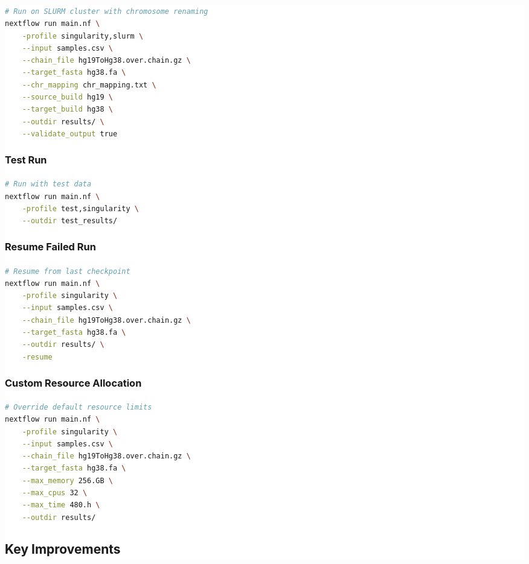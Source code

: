 ```bash
# Run on SLURM cluster with chromosome renaming
nextflow run main.nf \
    -profile singularity,slurm \
    --input samples.csv \
    --chain_file hg19ToHg38.over.chain.gz \
    --target_fasta hg38.fa \
    --chr_mapping chr_mapping.txt \
    --source_build hg19 \
    --target_build hg38 \
    --outdir results/ \
    --validate_output true
```

### Test Run

```bash
# Run with test data
nextflow run main.nf \
    -profile test,singularity \
    --outdir test_results/
```

### Resume Failed Run

```bash
# Resume from last checkpoint
nextflow run main.nf \
    -profile singularity \
    --input samples.csv \
    --chain_file hg19ToHg38.over.chain.gz \
    --target_fasta hg38.fa \
    --outdir results/ \
    -resume
```

### Custom Resource Allocation

```bash
# Override default resource limits
nextflow run main.nf \
    -profile singularity \
    --input samples.csv \
    --chain_file hg19ToHg38.over.chain.gz \
    --target_fasta hg38.fa \
    --max_memory 256.GB \
    --max_cpus 32 \
    --max_time 480.h \
    --outdir results/
```

## Key Improvements

